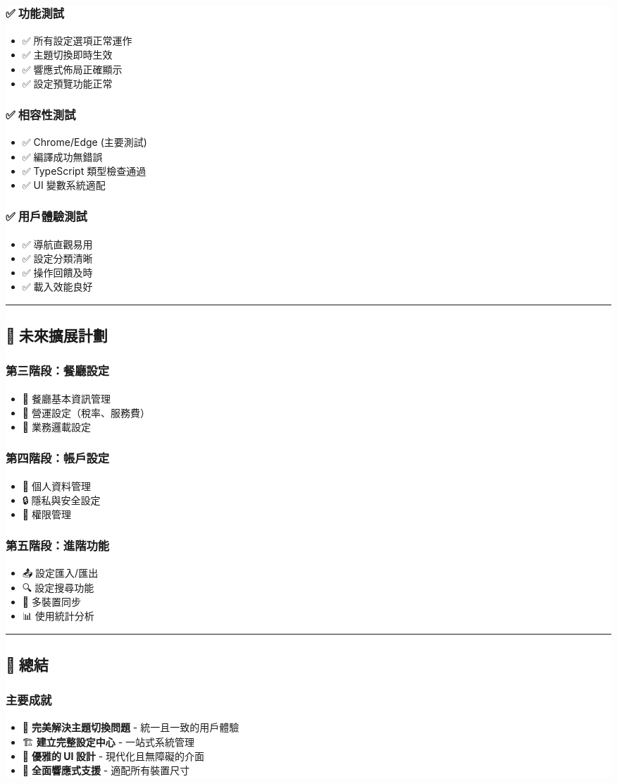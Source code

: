 ### ✅ **功能測試**
- ✅ 所有設定選項正常運作
- ✅ 主題切換即時生效
- ✅ 響應式佈局正確顯示
- ✅ 設定預覽功能正常

### ✅ **相容性測試**
- ✅ Chrome/Edge (主要測試)
- ✅ 編譯成功無錯誤
- ✅ TypeScript 類型檢查通過
- ✅ UI 變數系統適配

### ✅ **用戶體驗測試**
- ✅ 導航直觀易用
- ✅ 設定分類清晰
- ✅ 操作回饋及時
- ✅ 載入效能良好

---

## 🔄 未來擴展計劃

### **第三階段：餐廳設定**
- 🏪 餐廳基本資訊管理
- 💼 營運設定（稅率、服務費）
- 🎯 業務邏載設定

### **第四階段：帳戶設定**
- 👤 個人資料管理
- 🔒 隱私與安全設定
- 🔑 權限管理

### **第五階段：進階功能**
- 📤 設定匯入/匯出
- 🔍 設定搜尋功能
- 🔄 多裝置同步
- 📊 使用統計分析

---

## 🎉 總結

### **主要成就**
- 🎯 **完美解決主題切換問題** - 統一且一致的用戶體驗
- 🏗️ **建立完整設定中心** - 一站式系統管理
- 🎨 **優雅的 UI 設計** - 現代化且無障礙的介面
- 📱 **全面響應式支援** - 適配所有裝置尺寸
